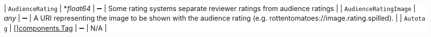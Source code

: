 | `AudienceRating`                                                                                                                                                                                                                                                                                                                                                                                                                                                                                        | **float64*                                                                                                                                                                                                                                                                                                                                                                                                                                                                                              | :heavy_minus_sign:                                                                                                                                                                                                                                                                                                                                                                                                                                                                                      | Some rating systems separate reviewer ratings from audience ratings                                                                                                                                                                                                                                                                                                                                                                                                                                     |
| `AudienceRatingImage`                                                                                                                                                                                                                                                                                                                                                                                                                                                                                   | *any*                                                                                                                                                                                                                                                                                                                                                                                                                                                                                                   | :heavy_minus_sign:                                                                                                                                                                                                                                                                                                                                                                                                                                                                                      | A URI representing the image to be shown with the audience rating (e.g. rottentomatoes://image.rating.spilled).                                                                                                                                                                                                                                                                                                                                                                                         |
| `Autotag`                                                                                                                                                                                                                                                                                                                                                                                                                                                                                               | [][components.Tag](../../models/components/tag.md)                                                                                                                                                                                                                                                                                                                                                                                                                                                      | :heavy_minus_sign:                                                                                                                                                                                                                                                                                                                                                                                                                                                                                      | N/A                                                                                                                                                                                                                                                                                                                                                                                                                                                                                                     |